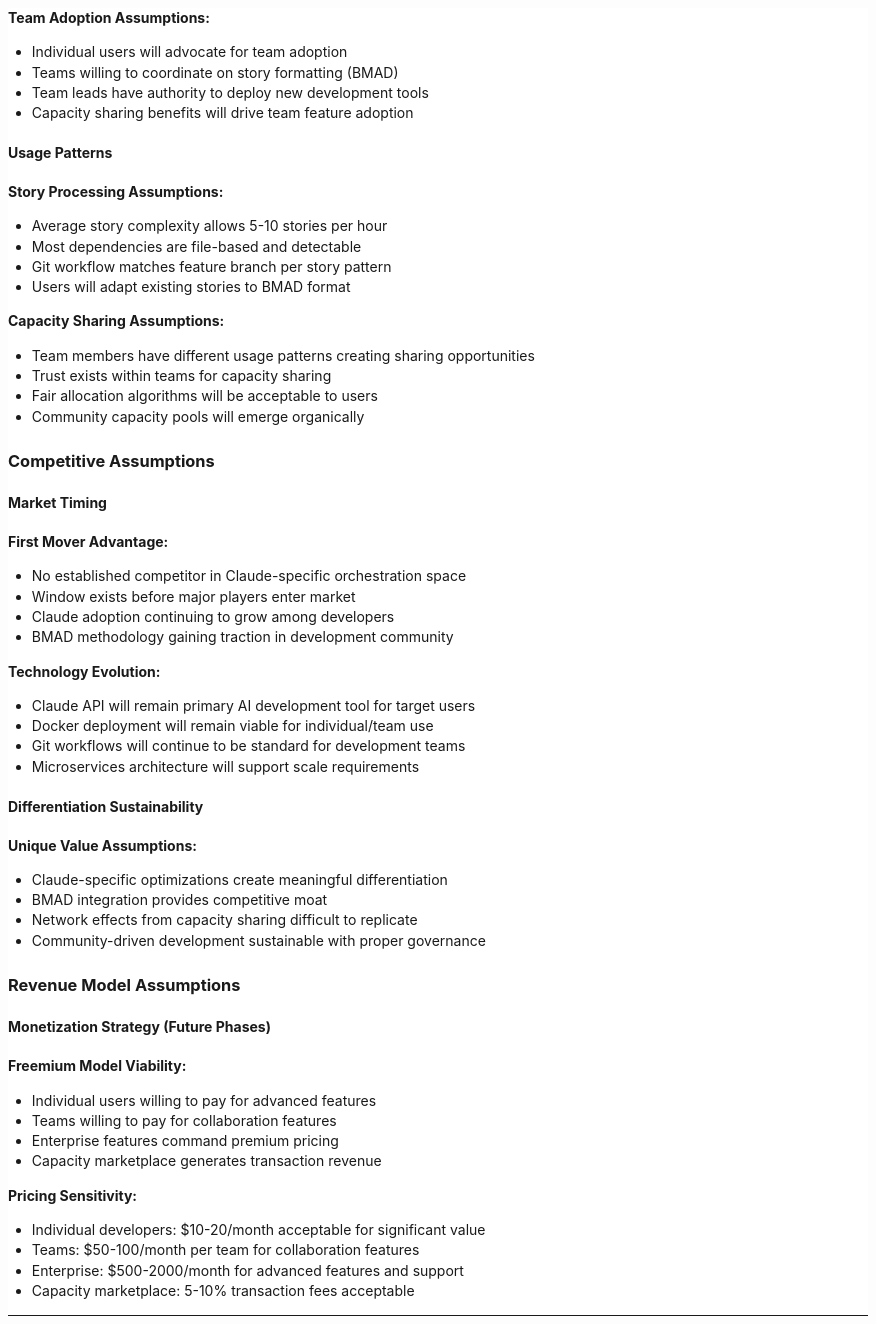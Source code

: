 **Team Adoption Assumptions:**
- Individual users will advocate for team adoption
- Teams willing to coordinate on story formatting (BMAD)
- Team leads have authority to deploy new development tools
- Capacity sharing benefits will drive team feature adoption

#### Usage Patterns
**Story Processing Assumptions:**
- Average story complexity allows 5-10 stories per hour
- Most dependencies are file-based and detectable
- Git workflow matches feature branch per story pattern
- Users will adapt existing stories to BMAD format

**Capacity Sharing Assumptions:**
- Team members have different usage patterns creating sharing opportunities
- Trust exists within teams for capacity sharing
- Fair allocation algorithms will be acceptable to users
- Community capacity pools will emerge organically

### Competitive Assumptions

#### Market Timing
**First Mover Advantage:**
- No established competitor in Claude-specific orchestration space
- Window exists before major players enter market
- Claude adoption continuing to grow among developers
- BMAD methodology gaining traction in development community

**Technology Evolution:**
- Claude API will remain primary AI development tool for target users
- Docker deployment will remain viable for individual/team use
- Git workflows will continue to be standard for development teams
- Microservices architecture will support scale requirements

#### Differentiation Sustainability
**Unique Value Assumptions:**
- Claude-specific optimizations create meaningful differentiation
- BMAD integration provides competitive moat
- Network effects from capacity sharing difficult to replicate
- Community-driven development sustainable with proper governance

### Revenue Model Assumptions

#### Monetization Strategy (Future Phases)
**Freemium Model Viability:**
- Individual users willing to pay for advanced features
- Teams willing to pay for collaboration features
- Enterprise features command premium pricing
- Capacity marketplace generates transaction revenue

**Pricing Sensitivity:**
- Individual developers: $10-20/month acceptable for significant value
- Teams: $50-100/month per team for collaboration features
- Enterprise: $500-2000/month for advanced features and support
- Capacity marketplace: 5-10% transaction fees acceptable

---